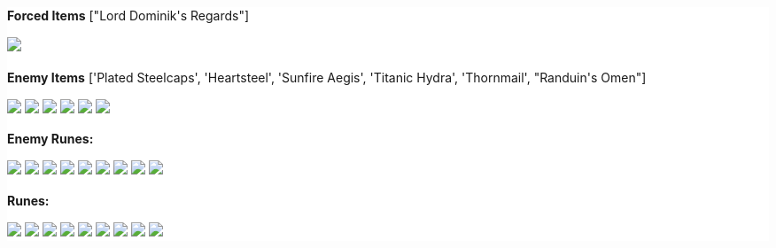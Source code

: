 
**Forced Items** ["Lord Dominik's Regards"]





![](/item/3036.png)



**Enemy Items** ['Plated Steelcaps', 'Heartsteel', 'Sunfire Aegis', 'Titanic Hydra', 'Thornmail', "Randuin's Omen"]





![](/item/3047.png)
![](/item/3084.png)
![](/item/3068.png)
![](/item/3748.png)
![](/item/3075.png)
![](/item/3143.png)



**Enemy Runes:**





![](/Styles/Resolve/GraspOfTheUndying/GraspOfTheUndying.png)
![](/Styles/Resolve/Demolish/Demolish.png)
![](/Styles/Resolve/SecondWind/SecondWind.png)
![](/Styles/Sorcery/Unflinching/Unflinching.png)
![](/Styles/Inspiration/MagicalFootwear/MagicalFootwear.png)
![](/Styles/Inspiration/CosmicInsight/CosmicInsight.png)
![](/StatMods/StatModsAdaptiveForceIcon.png)
![](/StatMods/StatModsArmorIcon.png)
![](/StatMods/StatModsArmorIcon.png)



**Runes:**


![](/Styles/Precision/PressTheAttack/PressTheAttack.png)
![](/Styles/Precision/Overheal.png)
![](/Styles/Precision/LegendAlacrity/LegendAlacrity.png)
![](/Styles/Precision/CutDown/CutDown.png)
![](/Styles/Sorcery/AbsoluteFocus/AbsoluteFocus.png)
![](/Styles/Sorcery/GatheringStorm/GatheringStorm.png)
![](/StatMods/StatModsAttackSpeedIcon.png)
![](/StatMods/StatModsAdaptiveForceIcon.png)
![](/StatMods/StatModsHealthScalingIcon.png)
